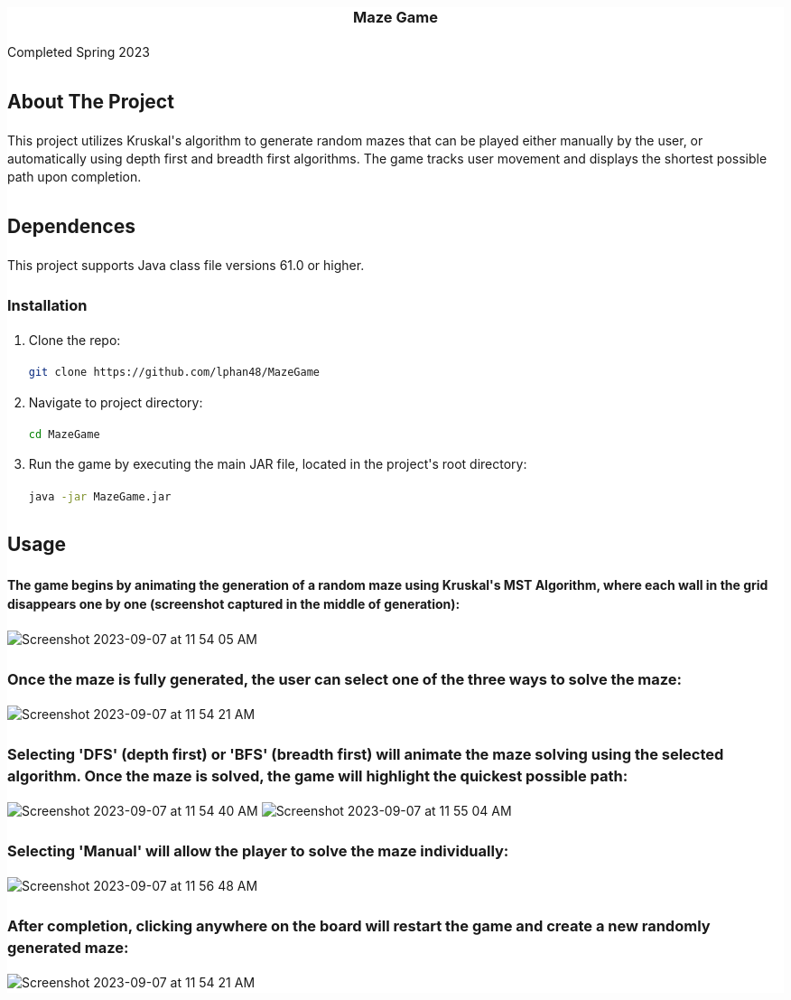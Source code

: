 <h3 align="center">Maze Game</h3>
Completed Spring 2023

## About The Project
This project utilizes Kruskal's algorithm to generate random mazes that can be played either manually by the user, or automatically using depth first and breadth first algorithms. The game tracks user movement and displays the shortest possible path upon completion.

## Dependences

This project supports Java class file versions 61.0 or higher.

### Installation

1. Clone the repo:
   ```sh
   git clone https://github.com/lphan48/MazeGame
   ```
2. Navigate to project directory:
   ```sh
   cd MazeGame
   ```
3. Run the game by executing the main JAR file, located in the project's root directory:
   ```sh
   java -jar MazeGame.jar
   ```


## Usage
#### The game begins by animating the generation of a random maze using Kruskal's MST Algorithm, where each wall in the grid disappears one by one (screenshot captured in the middle of generation):
<img width="1000" alt="Screenshot 2023-09-07 at 11 54 05 AM" src="https://github.com/lphan48/MazeGame/assets/116211528/96a1aa06-fa67-4f4e-8075-d3575b218736">

### Once the maze is fully generated, the user can select one of the three ways to solve the maze:
<img width="1000" alt="Screenshot 2023-09-07 at 11 54 21 AM" src="https://github.com/lphan48/MazeGame/assets/116211528/6fb558a3-6fbb-4f85-b759-f80737773724">

### Selecting 'DFS' (depth first) or 'BFS' (breadth first) will animate the maze solving using the selected algorithm. Once the maze is solved, the game will highlight the quickest possible path:
<img width="1000" alt="Screenshot 2023-09-07 at 11 54 40 AM" src="https://github.com/lphan48/MazeGame/assets/116211528/6921ec5a-c4b2-4530-bc16-540d31932329">
<img width="1000" alt="Screenshot 2023-09-07 at 11 55 04 AM" src="https://github.com/lphan48/MazeGame/assets/116211528/75d6b79e-b00d-4cdc-a06f-799025928ae6">

### Selecting 'Manual' will allow the player to solve the maze individually:
<img width="1000" alt="Screenshot 2023-09-07 at 11 56 48 AM" src="https://github.com/lphan48/MazeGame/assets/116211528/03119c67-4703-470f-b700-0a8cb0ada40b">

### After completion, clicking anywhere on the board will restart the game and create a new randomly generated maze:
<img width="1000" alt="Screenshot 2023-09-07 at 11 54 21 AM" src="https://github.com/lphan48/MazeGame/assets/116211528/f97c2749-8890-48d0-bc28-a32c0f41f9fe">









